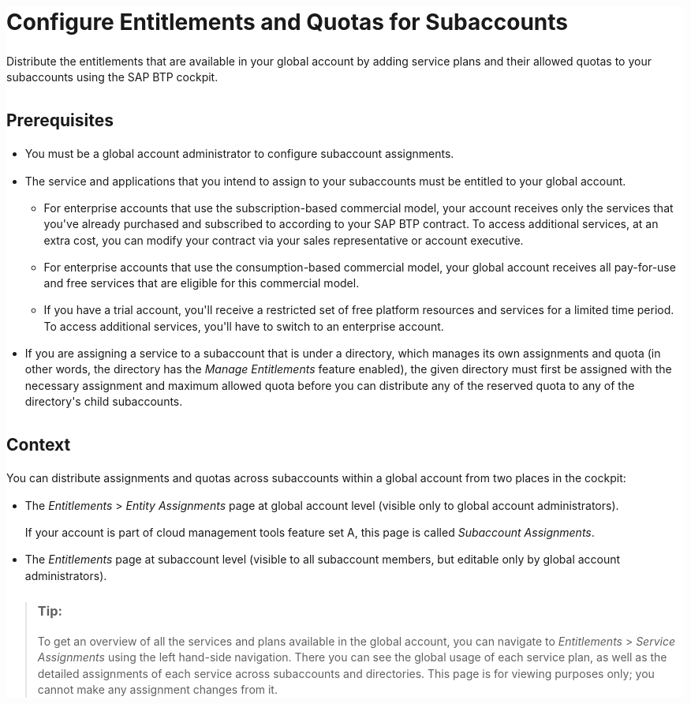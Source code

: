 

<link rel="stylesheet" type="text/css" href="../css/sap-icons.css"/>

# Configure Entitlements and Quotas for Subaccounts

Distribute the entitlements that are available in your global account by adding service plans and their allowed quotas to your subaccounts using the SAP BTP cockpit.



<a name="loio5ba357b4fa1e4de4b9fcc4ae771609da__prereq_rzj_njy_dcb"/>

## Prerequisites

-   You must be a global account administrator to configure subaccount assignments.

-   The service and applications that you intend to assign to your subaccounts must be entitled to your global account.

    -   For enterprise accounts that use the subscription-based commercial model, your account receives only the services that you've already purchased and subscribed to according to your SAP BTP contract. To access additional services, at an extra cost, you can modify your contract via your sales representative or account executive.

    -   For enterprise accounts that use the consumption-based commercial model, your global account receives all pay-for-use and free services that are eligible for this commercial model.

    -   If you have a trial account, you'll receive a restricted set of free platform resources and services for a limited time period. To access additional services, you'll have to switch to an enterprise account.


-   If you are assigning a service to a subaccount that is under a directory, which manages its own assignments and quota \(in other words, the directory has the *Manage Entitlements* feature enabled\), the given directory must first be assigned with the necessary assignment and maximum allowed quota before you can distribute any of the reserved quota to any of the directory's child subaccounts.




<a name="loio5ba357b4fa1e4de4b9fcc4ae771609da__context_oqd_ck3_vhb"/>

## Context

You can distribute assignments and quotas across subaccounts within a global account from two places in the cockpit:

-   The *Entitlements* \> *Entity Assignments* page at global account level \(visible only to global account administrators\).

    If your account is part of cloud management tools feature set A, this page is called *Subaccount Assignments*.

-   The *Entitlements* page at subaccount level \(visible to all subaccount members, but editable only by global account administrators\).

> ### Tip:  
> To get an overview of all the services and plans available in the global account, you can navigate to *Entitlements* \> *Service Assignments* using the left hand-side navigation. There you can see the global usage of each service plan, as well as the detailed assignments of each service across subaccounts and directories. This page is for viewing purposes only; you cannot make any assignment changes from it.
